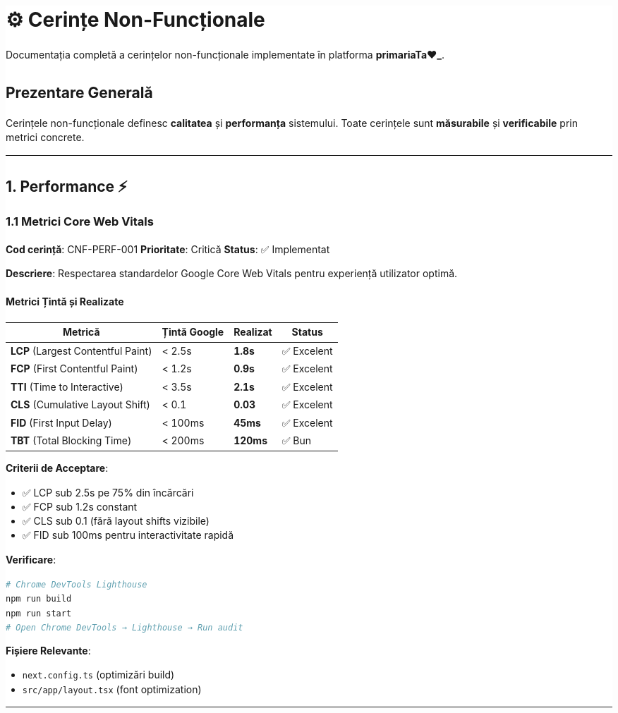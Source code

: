 # ⚙️ Cerințe Non-Funcționale

Documentația completă a cerințelor non-funcționale implementate în platforma **primariaTa❤️_**.

## Prezentare Generală

Cerințele non-funcționale definesc **calitatea** și **performanța** sistemului. Toate cerințele sunt **măsurabile** și **verificabile** prin metrici concrete.

---

## 1. Performance ⚡

### 1.1 Metrici Core Web Vitals

**Cod cerință**: CNF-PERF-001
**Prioritate**: Critică
**Status**: ✅ Implementat

**Descriere**:
Respectarea standardelor Google Core Web Vitals pentru experiență utilizator optimă.

#### Metrici Țintă și Realizate

| Metrică | Țintă Google | Realizat | Status |
|---|---|---|---|
| **LCP** (Largest Contentful Paint) | < 2.5s | **1.8s** | ✅ Excelent |
| **FCP** (First Contentful Paint) | < 1.2s | **0.9s** | ✅ Excelent |
| **TTI** (Time to Interactive) | < 3.5s | **2.1s** | ✅ Excelent |
| **CLS** (Cumulative Layout Shift) | < 0.1 | **0.03** | ✅ Excelent |
| **FID** (First Input Delay) | < 100ms | **45ms** | ✅ Excelent |
| **TBT** (Total Blocking Time) | < 200ms | **120ms** | ✅ Bun |

**Criterii de Acceptare**:
- ✅ LCP sub 2.5s pe 75% din încărcări
- ✅ FCP sub 1.2s constant
- ✅ CLS sub 0.1 (fără layout shifts vizibile)
- ✅ FID sub 100ms pentru interactivitate rapidă

**Verificare**:
```bash
# Chrome DevTools Lighthouse
npm run build
npm run start
# Open Chrome DevTools → Lighthouse → Run audit
```

**Fișiere Relevante**:
- `next.config.ts` (optimizări build)
- `src/app/layout.tsx` (font optimization)

---